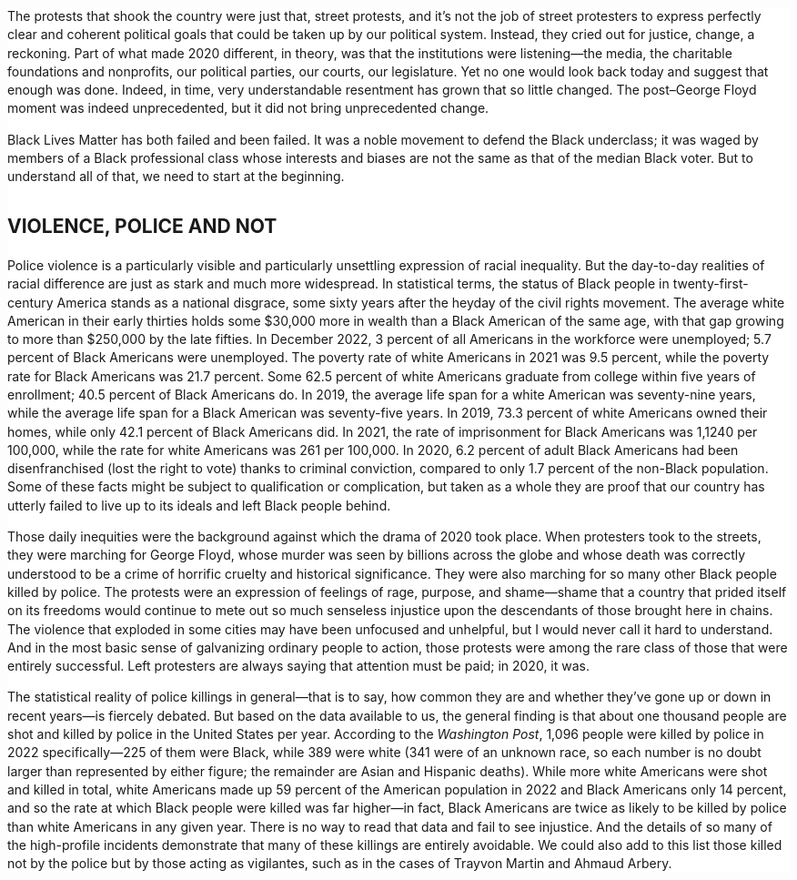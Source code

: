 The protests that shook the country were just that, street protests, and it’s not the job of street protesters to express perfectly clear and coherent political goals that could be taken up by our political system. Instead, they cried out for justice, change, a reckoning. Part of what made 2020 different, in theory, was that the institutions were listening—the media, the charitable foundations and nonprofits, our political parties, our courts, our legislature. Yet no one would look back today and suggest that enough was done. Indeed, in time, very understandable resentment has grown that so little changed. The post–George Floyd moment was indeed unprecedented, but it did not bring unprecedented change.

Black Lives Matter has both failed and been failed. It was a noble movement to defend the Black underclass; it was waged by members of a Black professional class whose interests and biases are not the same as that of the median Black voter. But to understand all of that, we need to start at the beginning.

## VIOLENCE, POLICE AND NOT

Police violence is a particularly visible and particularly unsettling expression of racial inequality. But the day-to-day realities of racial difference are just as stark and much more widespread. In statistical terms, the status of Black people in twenty-first-century America stands as a national disgrace, some sixty years after the heyday of the civil rights movement. The average white American in their early thirties holds some $30,000 more in wealth than a Black American of the same age, with that gap growing to more than $250,000 by the late fifties. In December 2022, 3 percent of all Americans in the workforce were unemployed; 5.7 percent of Black Americans were unemployed. The poverty rate of white Americans in 2021 was 9.5 percent, while the poverty rate for Black Americans was 21.7 percent. Some 62.5 percent of white Americans graduate from college within five years of enrollment; 40.5 percent of Black Americans do. In 2019, the average life span for a white American was seventy-nine years, while the average life span for a Black American was seventy-five years. In 2019, 73.3 percent of white Americans owned their homes, while only 42.1 percent of Black Americans did. In 2021, the rate of imprisonment for Black Americans was 1,1240 per 100,000, while the rate for white Americans was 261 per 100,000. In 2020, 6.2 percent of adult Black Americans had been disenfranchised (lost the right to vote) thanks to criminal conviction, compared to only 1.7 percent of the non-Black population. Some of these facts might be subject to qualification or complication, but taken as a whole they are proof that our country has utterly failed to live up to its ideals and left Black people behind.

Those daily inequities were the background against which the drama of 2020 took place. When protesters took to the streets, they were marching for George Floyd, whose murder was seen by billions across the globe and whose death was correctly understood to be a crime of horrific cruelty and historical significance. They were also marching for so many other Black people killed by police. The protests were an expression of feelings of rage, purpose, and shame—shame that a country that prided itself on its freedoms would continue to mete out so much senseless injustice upon the descendants of those brought here in chains. The violence that exploded in some cities may have been unfocused and unhelpful, but I would never call it hard to understand. And in the most basic sense of galvanizing ordinary people to action, those protests were among the rare class of those that were entirely successful. Left protesters are always saying that attention must be paid; in 2020, it was.

The statistical reality of police killings in general—that is to say, how common they are and whether they’ve gone up or down in recent years—is fiercely debated. But based on the data available to us, the general finding is that about one thousand people are shot and killed by police in the United States per year. According to the _Washington Post_, 1,096 people were killed by police in 2022 specifically—225 of them were Black, while 389 were white (341 were of an unknown race, so each number is no doubt larger than represented by either figure; the remainder are Asian and Hispanic deaths). While more white Americans were shot and killed in total, white Americans made up 59 percent of the American population in 2022 and Black Americans only 14 percent, and so the rate at which Black people were killed was far higher—in fact, Black Americans are twice as likely to be killed by police than white Americans in any given year. There is no way to read that data and fail to see injustice. And the details of so many of the high-profile incidents demonstrate that many of these killings are entirely avoidable. We could also add to this list those killed not by the police but by those acting as vigilantes, such as in the cases of Trayvon Martin and Ahmaud Arbery.
